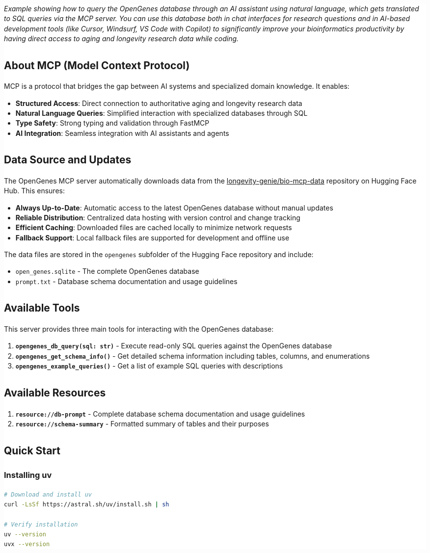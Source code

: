 *Example showing how to query the OpenGenes database through an AI assistant using natural language, which gets translated to SQL queries via the MCP server. You can use this database both in chat interfaces for research questions and in AI-based development tools (like Cursor, Windsurf, VS Code with Copilot) to significantly improve your bioinformatics productivity by having direct access to aging and longevity research data while coding.*

## About MCP (Model Context Protocol)

MCP is a protocol that bridges the gap between AI systems and specialized domain knowledge. It enables:

- **Structured Access**: Direct connection to authoritative aging and longevity research data
- **Natural Language Queries**: Simplified interaction with specialized databases through SQL
- **Type Safety**: Strong typing and validation through FastMCP
- **AI Integration**: Seamless integration with AI assistants and agents

## Data Source and Updates

The OpenGenes MCP server automatically downloads data from the [longevity-genie/bio-mcp-data](https://huggingface.co/longevity-genie/bio-mcp-data) repository on Hugging Face Hub. This ensures:

- **Always Up-to-Date**: Automatic access to the latest OpenGenes database without manual updates
- **Reliable Distribution**: Centralized data hosting with version control and change tracking
- **Efficient Caching**: Downloaded files are cached locally to minimize network requests
- **Fallback Support**: Local fallback files are supported for development and offline use

The data files are stored in the `opengenes` subfolder of the Hugging Face repository and include:
- `open_genes.sqlite` - The complete OpenGenes database
- `prompt.txt` - Database schema documentation and usage guidelines

## Available Tools

This server provides three main tools for interacting with the OpenGenes database:

1. **`opengenes_db_query(sql: str)`** - Execute read-only SQL queries against the OpenGenes database
2. **`opengenes_get_schema_info()`** - Get detailed schema information including tables, columns, and enumerations
3. **`opengenes_example_queries()`** - Get a list of example SQL queries with descriptions

## Available Resources

1. **`resource://db-prompt`** - Complete database schema documentation and usage guidelines
2. **`resource://schema-summary`** - Formatted summary of tables and their purposes

## Quick Start

### Installing uv

```bash
# Download and install uv
curl -LsSf https://astral.sh/uv/install.sh | sh

# Verify installation
uv --version
uvx --version
```
